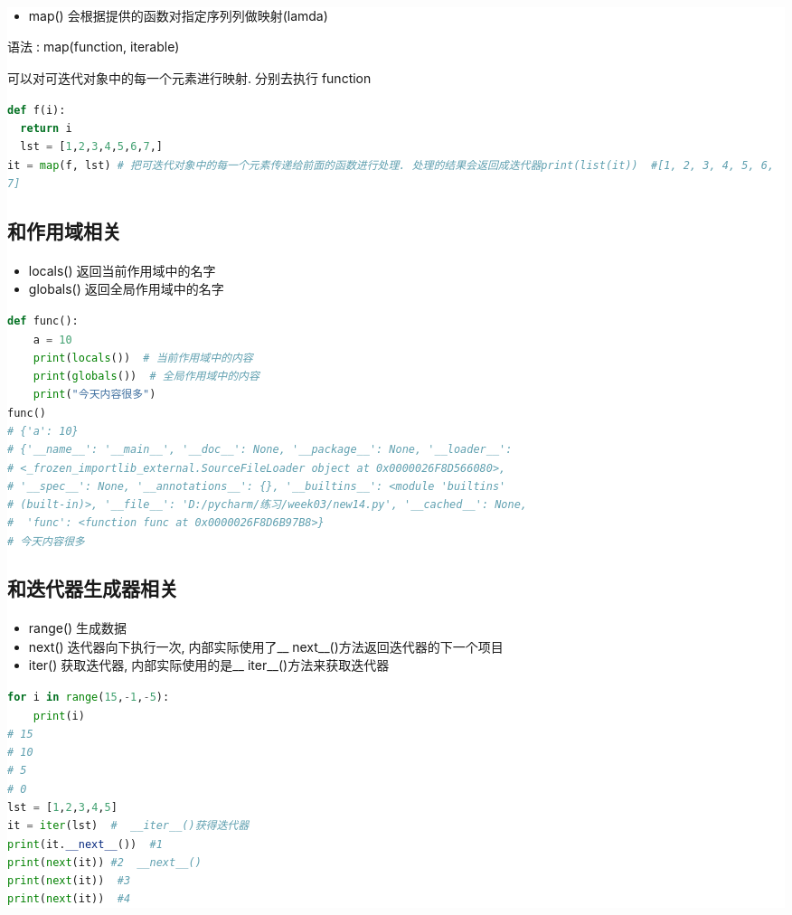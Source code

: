 - map() 会根据提供的函数对指定序列列做映射(lamda)

语法 : map(function, iterable)

可以对可迭代对象中的每一个元素进行映射. 分别去执行 function

```python
def f(i):    
  return i
  lst = [1,2,3,4,5,6,7,]
it = map(f, lst) # 把可迭代对象中的每一个元素传递给前面的函数进行处理. 处理的结果会返回成迭代器print(list(it))  #[1, 2, 3, 4, 5, 6, 7]
```

## 和作用域相关

- locals() 返回当前作用域中的名字
- globals() 返回全局作用域中的名字

```python
def func():
    a = 10
    print(locals())  # 当前作用域中的内容
    print(globals())  # 全局作用域中的内容
    print("今天内容很多")
func()
# {'a': 10}
# {'__name__': '__main__', '__doc__': None, '__package__': None, '__loader__': 
# <_frozen_importlib_external.SourceFileLoader object at 0x0000026F8D566080>, 
# '__spec__': None, '__annotations__': {}, '__builtins__': <module 'builtins' 
# (built-in)>, '__file__': 'D:/pycharm/练习/week03/new14.py', '__cached__': None,
#  'func': <function func at 0x0000026F8D6B97B8>}
# 今天内容很多
```

## 和迭代器生成器相关

- range() 生成数据
- next() 迭代器向下执行一次, 内部实际使用了__ next__()方法返回迭代器的下一个项目
- iter() 获取迭代器, 内部实际使用的是__ iter__()方法来获取迭代器

```python
for i in range(15,-1,-5):
    print(i)
# 15
# 10
# 5
# 0
lst = [1,2,3,4,5]
it = iter(lst)  #  __iter__()获得迭代器
print(it.__next__())  #1
print(next(it)) #2  __next__()  
print(next(it))  #3
print(next(it))  #4
```
